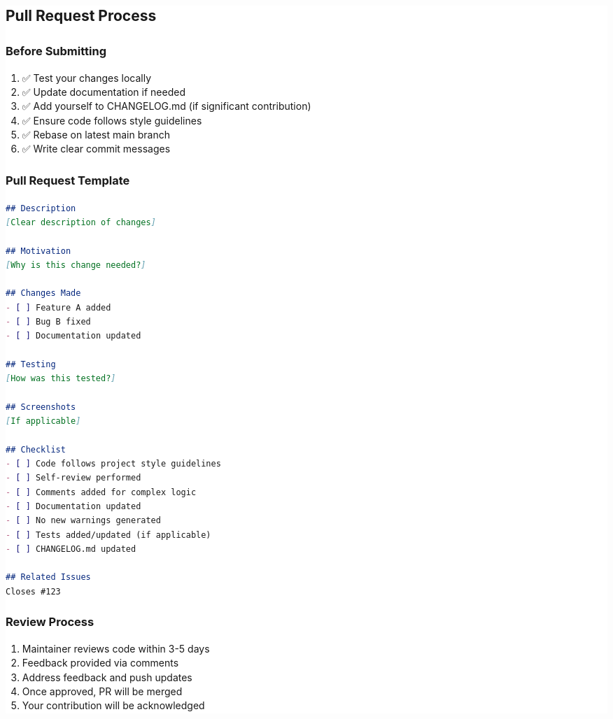 
## Pull Request Process

### Before Submitting

1. ✅ Test your changes locally
2. ✅ Update documentation if needed
3. ✅ Add yourself to CHANGELOG.md (if significant contribution)
4. ✅ Ensure code follows style guidelines
5. ✅ Rebase on latest main branch
6. ✅ Write clear commit messages

### Pull Request Template

```markdown
## Description
[Clear description of changes]

## Motivation
[Why is this change needed?]

## Changes Made
- [ ] Feature A added
- [ ] Bug B fixed
- [ ] Documentation updated

## Testing
[How was this tested?]

## Screenshots
[If applicable]

## Checklist
- [ ] Code follows project style guidelines
- [ ] Self-review performed
- [ ] Comments added for complex logic
- [ ] Documentation updated
- [ ] No new warnings generated
- [ ] Tests added/updated (if applicable)
- [ ] CHANGELOG.md updated

## Related Issues
Closes #123
```

### Review Process

1. Maintainer reviews code within 3-5 days
2. Feedback provided via comments
3. Address feedback and push updates
4. Once approved, PR will be merged
5. Your contribution will be acknowledged
